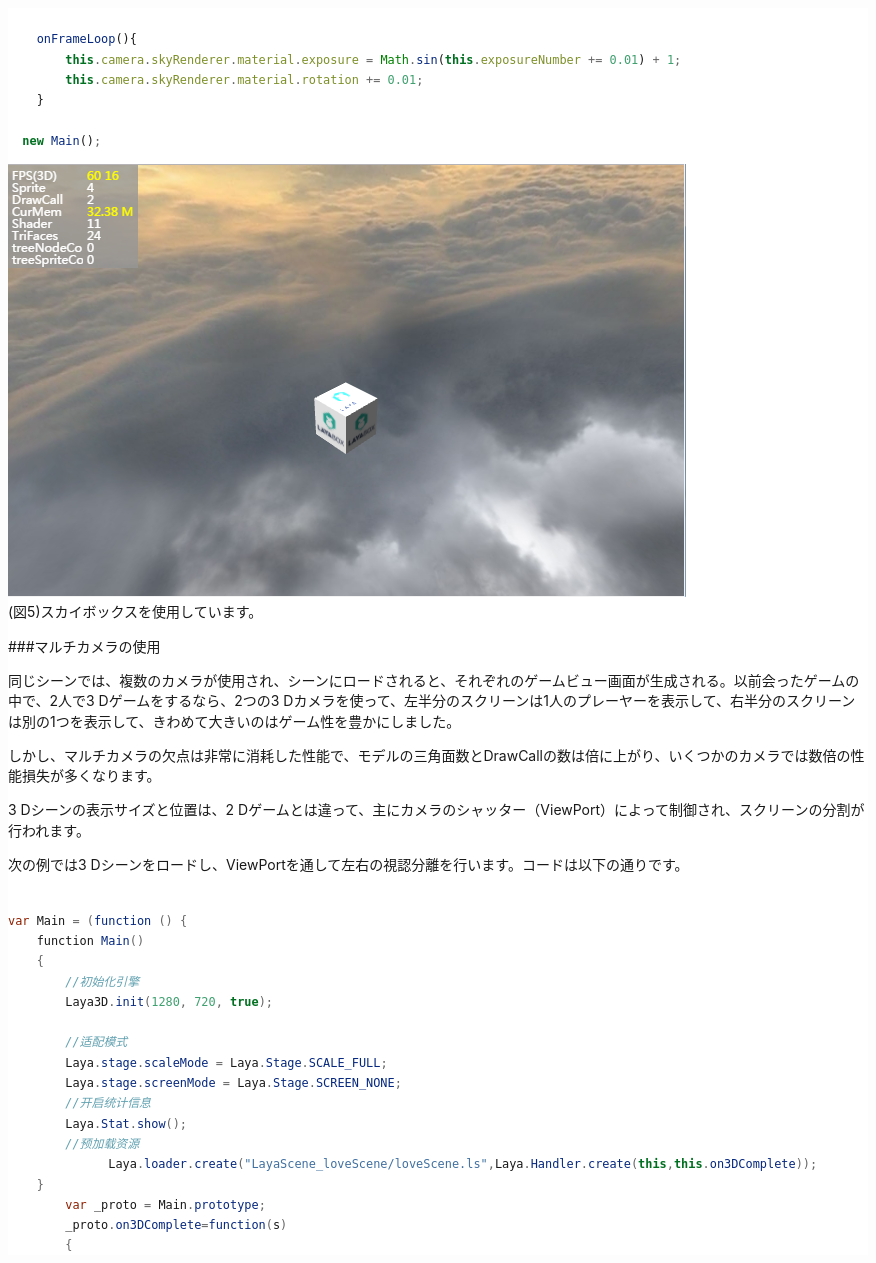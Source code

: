 ```typescript

    onFrameLoop(){
        this.camera.skyRenderer.material.exposure = Math.sin(this.exposureNumber += 0.01) + 1;
		this.camera.skyRenderer.material.rotation += 0.01;
    }
  
  new Main();
```


![5](img/5.png)<br/>(図5)スカイボックスを使用しています。



###マルチカメラの使用

同じシーンでは、複数のカメラが使用され、シーンにロードされると、それぞれのゲームビュー画面が生成される。以前会ったゲームの中で、2人で3 Dゲームをするなら、2つの3 Dカメラを使って、左半分のスクリーンは1人のプレーヤーを表示して、右半分のスクリーンは別の1つを表示して、きわめて大きいのはゲーム性を豊かにしました。

しかし、マルチカメラの欠点は非常に消耗した性能で、モデルの三角面数とDrawCallの数は倍に上がり、いくつかのカメラでは数倍の性能損失が多くなります。

3 Dシーンの表示サイズと位置は、2 Dゲームとは違って、主にカメラのシャッター（ViewPort）によって制御され、スクリーンの分割が行われます。

次の例では3 Dシーンをロードし、ViewPortを通して左右の視認分離を行います。コードは以下の通りです。


```java

var Main = (function () {
    function Main() 
    {
        //初始化引擎
        Laya3D.init(1280, 720, true);

        //适配模式
        Laya.stage.scaleMode = Laya.Stage.SCALE_FULL;
        Laya.stage.screenMode = Laya.Stage.SCREEN_NONE;
        //开启统计信息
        Laya.Stat.show();		
        //预加载资源
			  Laya.loader.create("LayaScene_loveScene/loveScene.ls",Laya.Handler.create(this,this.on3DComplete));
	}
  		var _proto = Main.prototype;
        _proto.on3DComplete=function(s)
        {
```